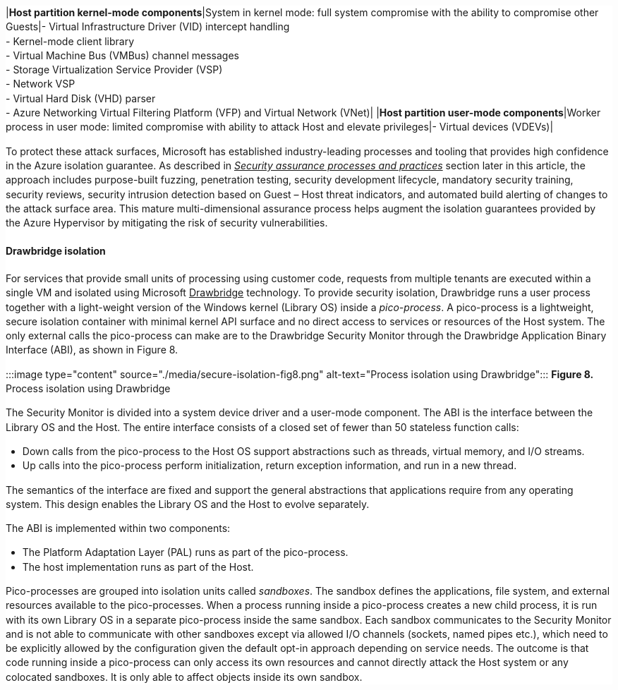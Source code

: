 |**Host partition kernel-mode components**|System in kernel mode: full system compromise with the ability to compromise other Guests|- Virtual Infrastructure Driver (VID) intercept handling </br>- Kernel-mode client library </br>- Virtual Machine Bus (VMBus) channel messages </br>- Storage Virtualization Service Provider (VSP) </br>- Network VSP </br>- Virtual Hard Disk (VHD) parser </br>- Azure Networking Virtual Filtering Platform (VFP) and Virtual Network (VNet)|
|**Host partition user-mode components**|Worker process in user mode: limited compromise with ability to attack Host and elevate privileges|- Virtual devices (VDEVs)|

To protect these attack surfaces, Microsoft has established industry-leading processes and tooling that provides high confidence in the Azure isolation guarantee.  As described in *[Security assurance processes and practices](#security-assurance-processes-and-practices)* section later in this article, the approach includes purpose-built fuzzing, penetration testing, security development lifecycle, mandatory security training, security reviews, security intrusion detection based on Guest – Host threat indicators, and automated build alerting of changes to the attack surface area.  This mature multi-dimensional assurance process helps augment the isolation guarantees provided by the Azure Hypervisor by mitigating the risk of security vulnerabilities.

#### Drawbridge isolation
For services that provide small units of processing using customer code, requests from multiple tenants are executed within a single VM and isolated using Microsoft [Drawbridge](https://www.microsoft.com/research/project/drawbridge/) technology.  To provide security isolation, Drawbridge runs a user process together with a light-weight version of the Windows kernel (Library OS) inside a *pico-process*.  A pico-process is a lightweight, secure isolation container with minimal kernel API surface and no direct access to services or resources of the Host system.  The only external calls the pico-process can make are to the Drawbridge Security Monitor through the Drawbridge Application Binary Interface (ABI), as shown in Figure 8.

:::image type="content" source="./media/secure-isolation-fig8.png" alt-text="Process isolation using Drawbridge":::
**Figure 8.**  Process isolation using Drawbridge

The Security Monitor is divided into a system device driver and a user-mode component.  The ABI is the interface between the Library OS and the Host. The entire interface consists of a closed set of fewer than 50 stateless function calls:

- Down calls from the pico-process to the Host OS support abstractions such as threads, virtual memory, and I/O streams. 
- Up calls into the pico-process perform initialization, return exception information, and run in a new thread.

The semantics of the interface are fixed and support the general abstractions that applications require from any operating system.  This design enables the Library OS and the Host to evolve separately.

The ABI is implemented within two components:

- The Platform Adaptation Layer (PAL) runs as part of the pico-process.
- The host implementation runs as part of the Host.

Pico-processes are grouped into isolation units called *sandboxes*.  The sandbox defines the applications, file system, and external resources available to the pico-processes.  When a process running inside a pico-process creates a new child process, it is run with its own Library OS in a separate pico-process inside the same sandbox.  Each sandbox communicates to the Security Monitor and is not able to communicate with other sandboxes except via allowed I/O channels (sockets, named pipes etc.), which need to be explicitly allowed by the configuration given the default opt-in approach depending on service needs.  The outcome is that code running inside a pico-process can only access its own resources and cannot directly attack the Host system or any colocated sandboxes.  It is only able to affect objects inside its own sandbox.
